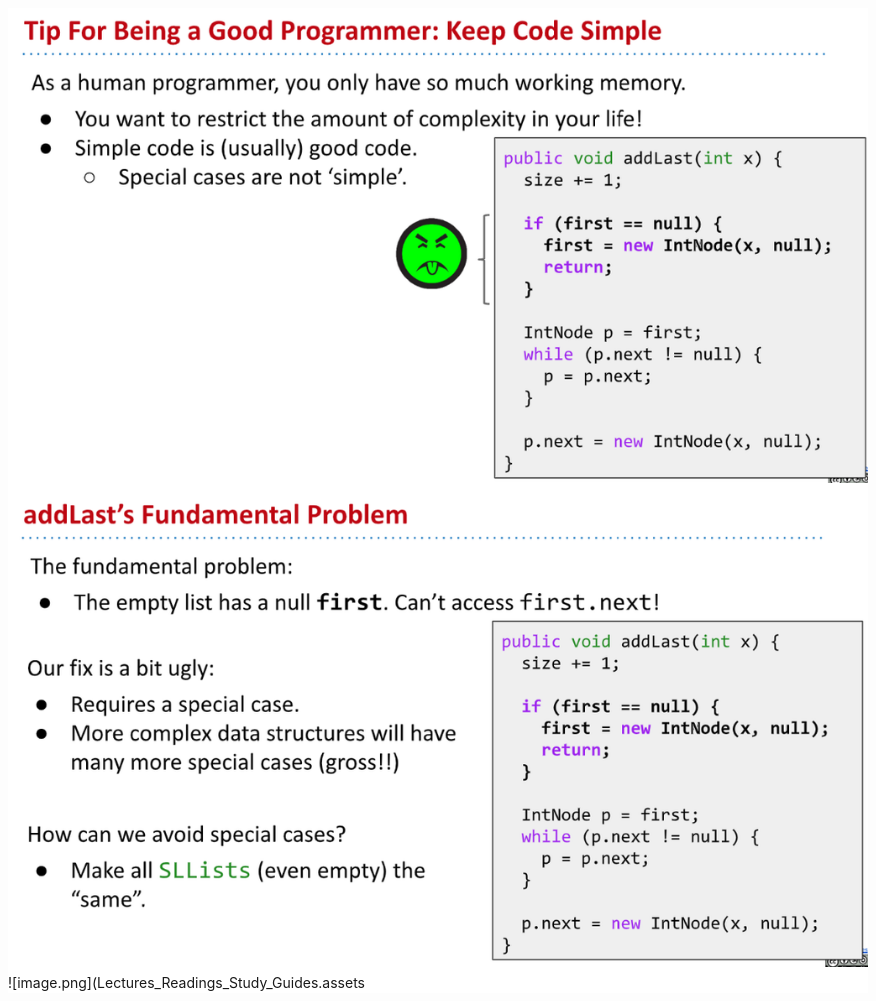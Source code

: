 ![image.png](Lectures_Readings_Study_Guides.assets/20230302_0939133674.png)![image.png](Lectures_Readings_Study_Guides.assets/20230302_0939137843.png)![image.png](Lectures_Readings_Study_Guides.assets